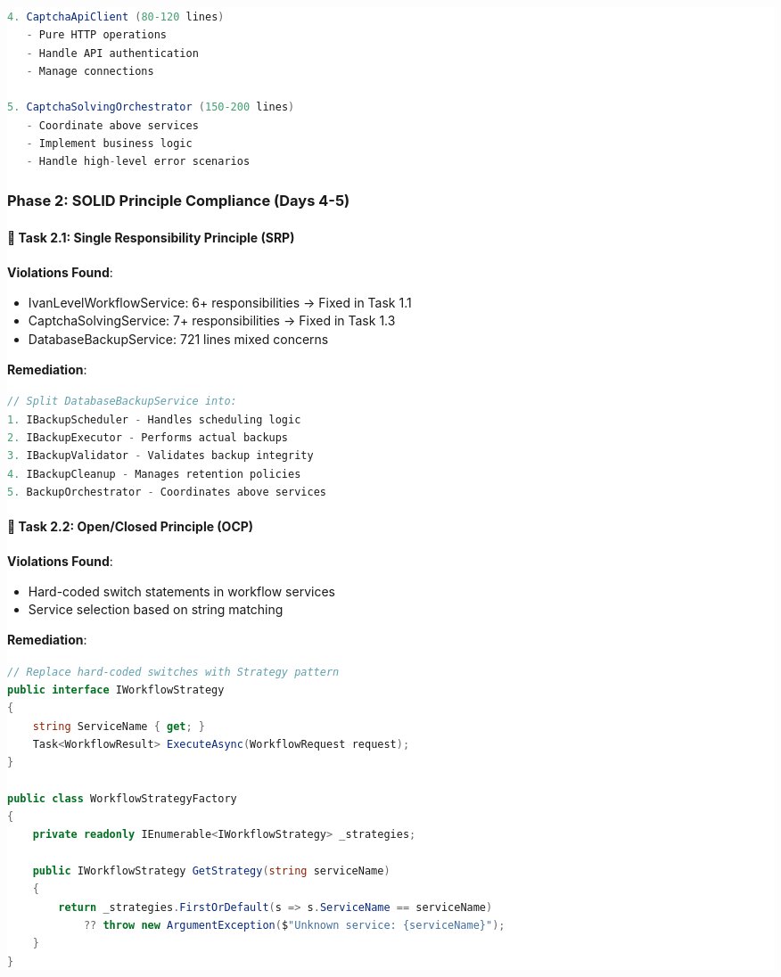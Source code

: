 ```csharp
4. CaptchaApiClient (80-120 lines)
   - Pure HTTP operations
   - Handle API authentication
   - Manage connections

5. CaptchaSolvingOrchestrator (150-200 lines)
   - Coordinate above services
   - Implement business logic
   - Handle high-level error scenarios
```

### Phase 2: SOLID Principle Compliance (Days 4-5)

#### 🎯 Task 2.1: Single Responsibility Principle (SRP)
**Violations Found**:
- IvanLevelWorkflowService: 6+ responsibilities → Fixed in Task 1.1
- CaptchaSolvingService: 7+ responsibilities → Fixed in Task 1.3
- DatabaseBackupService: 721 lines mixed concerns

**Remediation**:
```csharp
// Split DatabaseBackupService into:
1. IBackupScheduler - Handles scheduling logic
2. IBackupExecutor - Performs actual backups  
3. IBackupValidator - Validates backup integrity
4. IBackupCleanup - Manages retention policies
5. BackupOrchestrator - Coordinates above services
```

#### 🎯 Task 2.2: Open/Closed Principle (OCP)
**Violations Found**:
- Hard-coded switch statements in workflow services
- Service selection based on string matching

**Remediation**:
```csharp
// Replace hard-coded switches with Strategy pattern
public interface IWorkflowStrategy
{
    string ServiceName { get; }
    Task<WorkflowResult> ExecuteAsync(WorkflowRequest request);
}

public class WorkflowStrategyFactory
{
    private readonly IEnumerable<IWorkflowStrategy> _strategies;
    
    public IWorkflowStrategy GetStrategy(string serviceName)
    {
        return _strategies.FirstOrDefault(s => s.ServiceName == serviceName)
            ?? throw new ArgumentException($"Unknown service: {serviceName}");
    }
}
```
